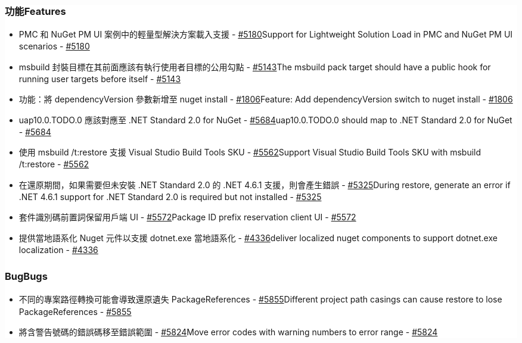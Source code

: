 ### <a name="features"></a><span data-ttu-id="a908c-137">功能</span><span class="sxs-lookup"><span data-stu-id="a908c-137">Features</span></span>

- <span data-ttu-id="a908c-138">PMC 和 NuGet PM UI 案例中的輕量型解決方案載入支援 - [#5180](https://github.com/NuGet/Home/issues/5180)</span><span class="sxs-lookup"><span data-stu-id="a908c-138">Support for Lightweight Solution Load in PMC and NuGet PM UI scenarios - [#5180](https://github.com/NuGet/Home/issues/5180)</span></span>

- <span data-ttu-id="a908c-139">msbuild 封裝目標在其前面應該有執行使用者目標的公用勾點 - [#5143](https://github.com/NuGet/Home/issues/5143)</span><span class="sxs-lookup"><span data-stu-id="a908c-139">The msbuild pack target should have a public hook for running user targets before itself - [#5143](https://github.com/NuGet/Home/issues/5143)</span></span>

- <span data-ttu-id="a908c-140">功能：將 dependencyVersion 參數新增至 nuget install - [#1806](https://github.com/NuGet/Home/issues/1806)</span><span class="sxs-lookup"><span data-stu-id="a908c-140">Feature: Add dependencyVersion switch to nuget install - [#1806](https://github.com/NuGet/Home/issues/1806)</span></span>

- <span data-ttu-id="a908c-141">uap10.0.TODO.0 應該對應至 .NET Standard 2.0 for NuGet - [#5684](https://github.com/NuGet/Home/issues/5684)</span><span class="sxs-lookup"><span data-stu-id="a908c-141">uap10.0.TODO.0 should map to .NET Standard 2.0 for NuGet - [#5684](https://github.com/NuGet/Home/issues/5684)</span></span>

- <span data-ttu-id="a908c-142">使用 msbuild /t:restore 支援 Visual Studio Build Tools SKU - [#5562](https://github.com/NuGet/Home/issues/5562)</span><span class="sxs-lookup"><span data-stu-id="a908c-142">Support Visual Studio Build Tools SKU with msbuild /t:restore - [#5562](https://github.com/NuGet/Home/issues/5562)</span></span>

- <span data-ttu-id="a908c-143">在還原期間，如果需要但未安裝 .NET Standard 2.0 的 .NET 4.6.1 支援，則會產生錯誤 - [#5325](https://github.com/NuGet/Home/issues/5325)</span><span class="sxs-lookup"><span data-stu-id="a908c-143">During restore, generate an error if .NET 4.6.1 support for .NET Standard 2.0 is required but not installed - [#5325](https://github.com/NuGet/Home/issues/5325)</span></span>

- <span data-ttu-id="a908c-144">套件識別碼前置詞保留用戶端 UI - [#5572](https://github.com/NuGet/Home/issues/5572)</span><span class="sxs-lookup"><span data-stu-id="a908c-144">Package ID prefix reservation client UI - [#5572](https://github.com/NuGet/Home/issues/5572)</span></span>

- <span data-ttu-id="a908c-145">提供當地語系化 Nuget 元件以支援 dotnet.exe 當地語系化 - [#4336](https://github.com/NuGet/Home/issues/4336)</span><span class="sxs-lookup"><span data-stu-id="a908c-145">deliver localized nuget components to support dotnet.exe localization - [#4336](https://github.com/NuGet/Home/issues/4336)</span></span>

### <a name="bugs"></a><span data-ttu-id="a908c-146">Bug</span><span class="sxs-lookup"><span data-stu-id="a908c-146">Bugs</span></span>

- <span data-ttu-id="a908c-147">不同的專案路徑轉換可能會導致還原遺失 PackageReferences - [#5855](https://github.com/NuGet/Home/issues/5855)</span><span class="sxs-lookup"><span data-stu-id="a908c-147">Different project path casings can cause restore to lose PackageReferences - [#5855](https://github.com/NuGet/Home/issues/5855)</span></span>

- <span data-ttu-id="a908c-148">將含警告號碼的錯誤碼移至錯誤範圍 - [#5824](https://github.com/NuGet/Home/issues/5824)</span><span class="sxs-lookup"><span data-stu-id="a908c-148">Move error codes with warning numbers to error range - [#5824](https://github.com/NuGet/Home/issues/5824)</span></span>
